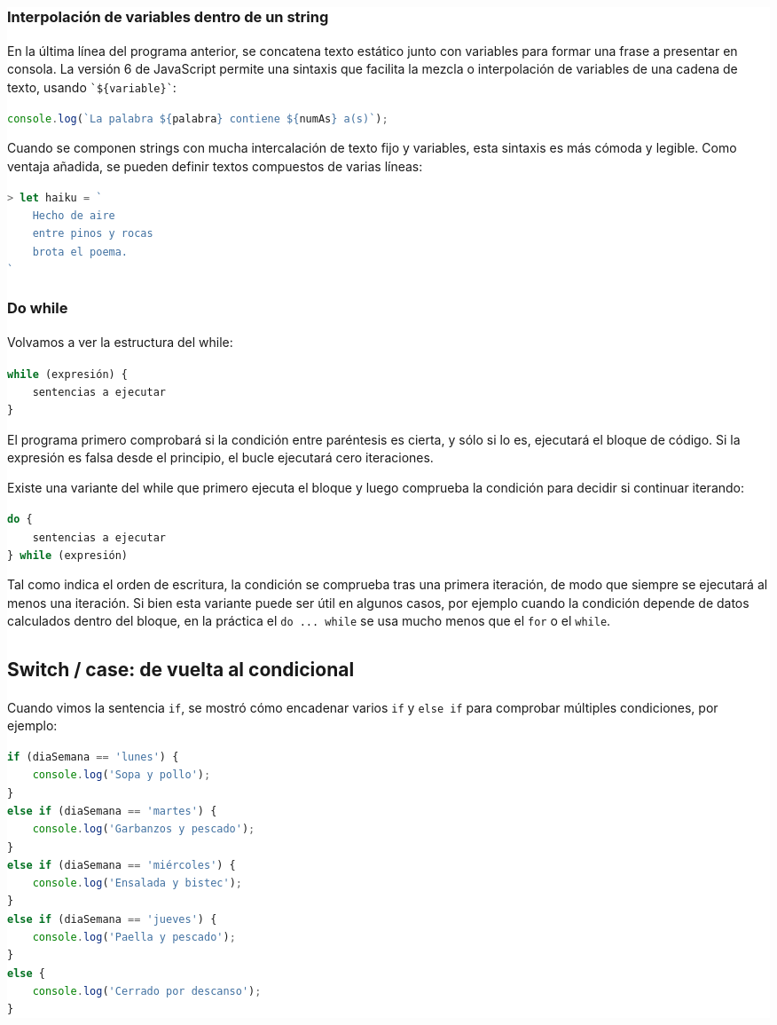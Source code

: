 ### Interpolación de variables dentro de un string
En la última línea del programa anterior, se concatena texto estático junto con variables para formar una frase a presentar en consola. La versión 6 de JavaScript permite una sintaxis que facilita la mezcla o interpolación de variables de una cadena de texto, usando <code>\`${variable}\`</code>:

```javascript
console.log(`La palabra ${palabra} contiene ${numAs} a(s)`);
```

Cuando se componen strings con mucha intercalación de texto fijo y variables, esta sintaxis es más cómoda y legible. Como ventaja añadida, se pueden definir textos compuestos de varias líneas:

```javascript
> let haiku = `
	Hecho de aire
	entre pinos y rocas
	brota el poema.
`
```

### Do while
Volvamos a ver la estructura del while:

```javascript
while (expresión) {
	sentencias a ejecutar
}
```

El programa primero comprobará si la condición entre paréntesis es cierta, y sólo si lo es, ejecutará el bloque de código. Si la expresión es falsa desde el principio, el bucle ejecutará cero iteraciones.

Existe una variante del while que primero ejecuta el bloque y luego comprueba la condición para decidir si continuar iterando:

```javascript
do {
	sentencias a ejecutar
} while (expresión)
```

Tal como indica el orden de escritura, la condición se comprueba tras una primera iteración, de modo que siempre se ejecutará al menos una iteración. Si bien esta variante puede ser útil en algunos casos, por ejemplo cuando la condición depende de datos calculados dentro del bloque, en la práctica el `do ... while` se usa mucho menos que el `for` o el `while`.

## Switch / case: de vuelta al condicional
Cuando vimos la sentencia `if`, se mostró cómo encadenar varios `if` y `else if` para comprobar múltiples condiciones, por ejemplo:

```javascript
if (diaSemana == 'lunes') {
	console.log('Sopa y pollo');
}
else if (diaSemana == 'martes') {
	console.log('Garbanzos y pescado');
}
else if (diaSemana == 'miércoles') {
	console.log('Ensalada y bistec');
}
else if (diaSemana == 'jueves') {
	console.log('Paella y pescado');
}
else {
	console.log('Cerrado por descanso');
}
```